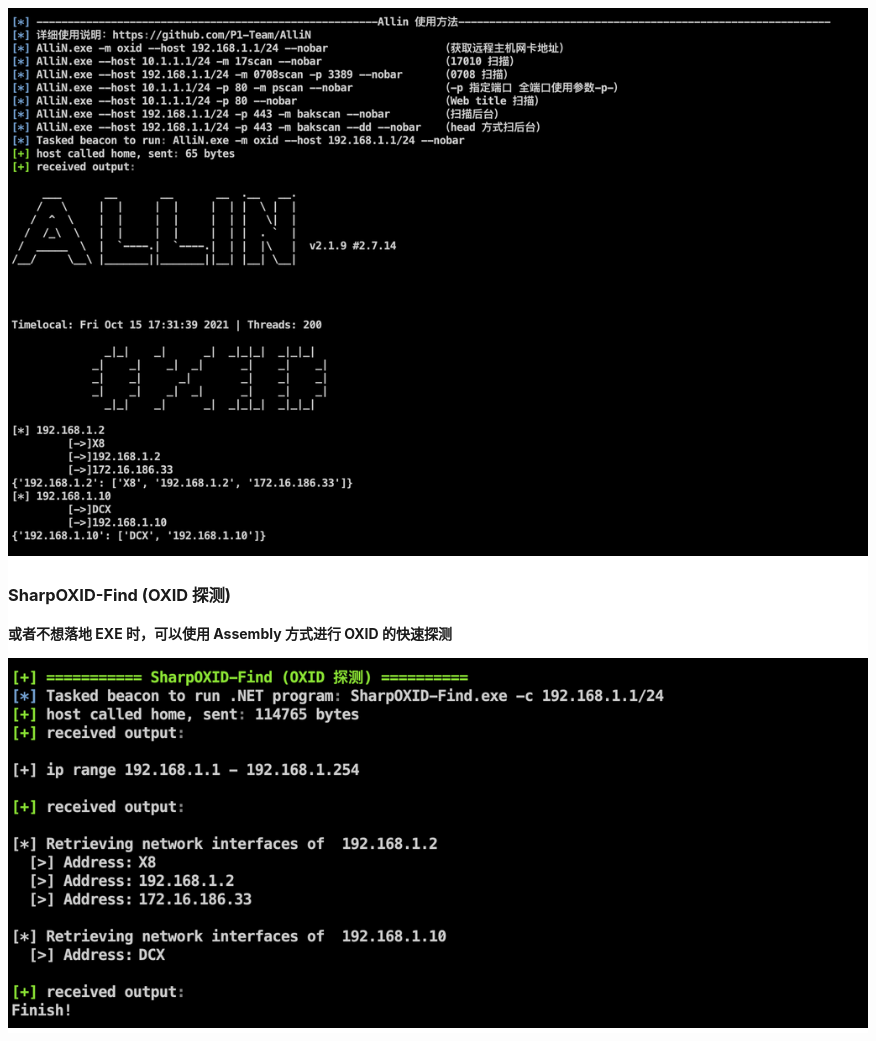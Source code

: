 ![image-20211015173332706](image/image-20211015173332706.png)

### SharpOXID-Find (OXID 探测)

**或者不想落地 EXE 时，可以使用  Assembly 方式进行 OXID 的快速探测**

![image-20211018112045735](image/image-20211018112045735.png)
